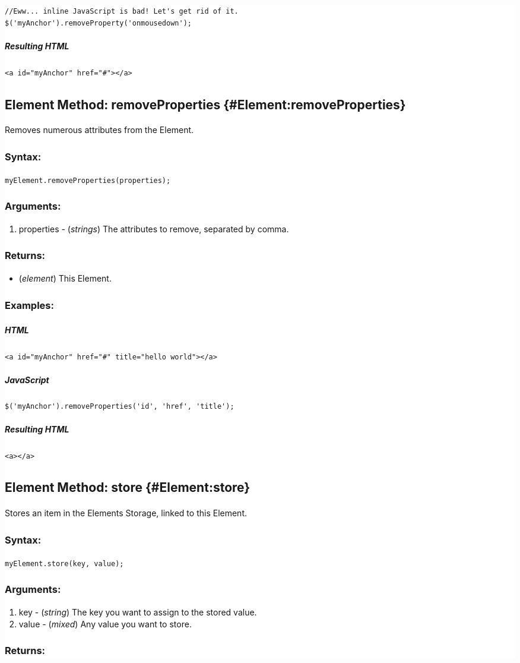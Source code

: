 	//Eww... inline JavaScript is bad! Let's get rid of it.
	$('myAnchor').removeProperty('onmousedown');

##### Resulting HTML

	<a id="myAnchor" href="#"></a>



Element Method: removeProperties {#Element:removeProperties}
------------------------------------------------------------

Removes numerous attributes from the Element.


### Syntax:

	myElement.removeProperties(properties);

### Arguments:

1. properties - (*strings*) The attributes to remove, separated by comma.

### Returns:

* (*element*) This Element.

### Examples:

##### HTML

	<a id="myAnchor" href="#" title="hello world"></a>

##### JavaScript

	$('myAnchor').removeProperties('id', 'href', 'title');

##### Resulting HTML

	<a></a>


Element Method: store {#Element:store}
--------------------------------------

Stores an item in the Elements Storage, linked to this Element.


### Syntax:

	myElement.store(key, value);

### Arguments:

1. key - (*string*) The key you want to assign to the stored value.
2. value - (*mixed*) Any value you want to store.

### Returns:
